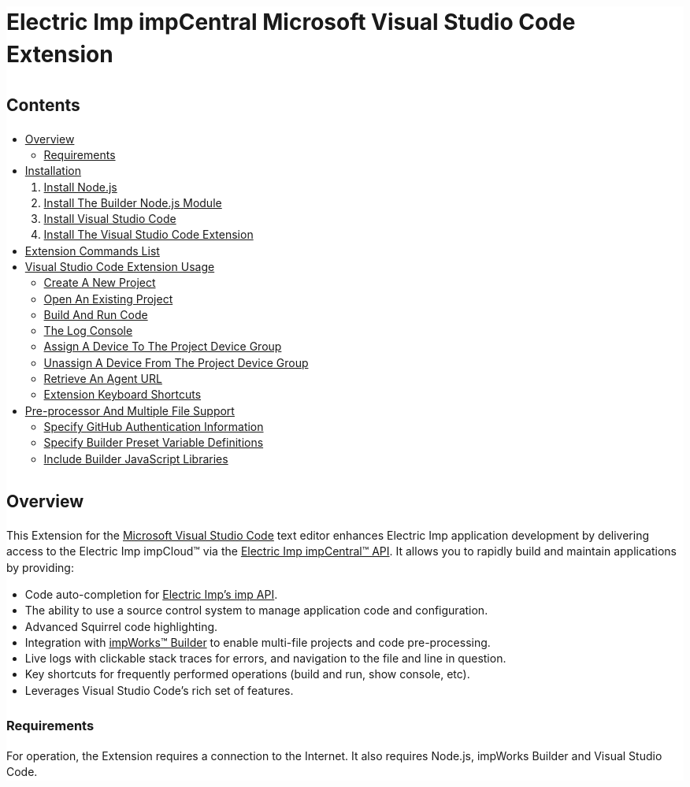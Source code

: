 # Electric Imp impCentral Microsoft Visual Studio Code Extension #

## Contents ##

- [Overview](#overview)
    - [Requirements](#requirements)
- [Installation](#installation)
    1. [Install Node.js](#1-install-nodejs)
    2. [Install The Builder Node.js Module](#2-install-the-builder-nodejs-module)
    3. [Install Visual Studio Code](#3-install-visual-studio-code)
    4. [Install The Visual Studio Code Extension](#4-install-the-visual-studio-code-extension)
- [Extension Commands List](#extension-commands-list)
- [Visual Studio Code Extension Usage](#visual-studio-code-extension-usage)
    - [Create A New Project](#create-a-new-project)
    - [Open An Existing Project](#open-an-existing-project)
    - [Build And Run Code](#build-and-run-code)
    - [The Log Console](#the-log-console)
    - [Assign A Device To The Project Device Group](#assign-a-device-to-the-project-device-group)
    - [Unassign A Device From The Project Device Group](#unassign-a-device-from-the-project-device-group)
    - [Retrieve An Agent URL](#retrieve-an-agent-url)
    - [Extension Keyboard Shortcuts](#extension-keyboard-shortcuts)
- [Pre-processor And Multiple File Support](#pre-processor-and-multiple-file-support)
    - [Specify GitHub Authentication Information](#specify-github-authentication-information)
    - [Specify Builder Preset Variable Definitions](#specify-builder-preset-variable-definitions)
    - [Include Builder JavaScript Libraries](#include-builder-javascript-libraries)

## Overview ##

This Extension for the [Microsoft Visual Studio Code](https://code.visualstudio.com/) text editor enhances Electric Imp application development by delivering access to the Electric Imp impCloud™ via the [Electric Imp impCentral™ API](https://developer.electricimp.com/tools/impcentralapi). It allows you to rapidly build and maintain applications by providing:

* Code auto-completion for [Electric Imp’s imp API](https://developer.electricimp.com/api).
* The ability to use a source control system to manage application code and configuration.
* Advanced Squirrel code highlighting.
* Integration with [impWorks™ Builder](https://developer.electricimp.com/tools/builder) to enable multi-file projects and code pre-processing.
* Live logs with clickable stack traces for errors, and navigation to the file and line in question.
* Key shortcuts for frequently performed operations (build and run, show console, etc).
* Leverages Visual Studio Code’s rich set of features.

### Requirements ###

For operation, the Extension requires a connection to the Internet. It also requires Node.js, impWorks Builder and Visual Studio Code.
